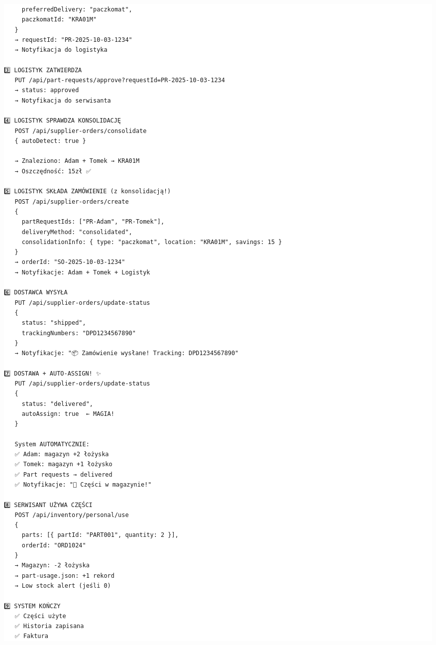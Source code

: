 ```
     preferredDelivery: "paczkomat",
     paczkomatId: "KRA01M"
   }
   → requestId: "PR-2025-10-03-1234"
   → Notyfikacja do logistyka

3️⃣ LOGISTYK ZATWIERDZA
   PUT /api/part-requests/approve?requestId=PR-2025-10-03-1234
   → status: approved
   → Notyfikacja do serwisanta

4️⃣ LOGISTYK SPRAWDZA KONSOLIDACJĘ
   POST /api/supplier-orders/consolidate
   { autoDetect: true }
   
   → Znaleziono: Adam + Tomek → KRA01M
   → Oszczędność: 15zł ✅

5️⃣ LOGISTYK SKŁADA ZAMÓWIENIE (z konsolidacją!)
   POST /api/supplier-orders/create
   {
     partRequestIds: ["PR-Adam", "PR-Tomek"],
     deliveryMethod: "consolidated",
     consolidationInfo: { type: "paczkomat", location: "KRA01M", savings: 15 }
   }
   → orderId: "SO-2025-10-03-1234"
   → Notyfikacje: Adam + Tomek + Logistyk

6️⃣ DOSTAWCA WYSYŁA
   PUT /api/supplier-orders/update-status
   {
     status: "shipped",
     trackingNumbers: "DPD1234567890"
   }
   → Notyfikacje: "📦 Zamówienie wysłane! Tracking: DPD1234567890"

7️⃣ DOSTAWA + AUTO-ASSIGN! ✨
   PUT /api/supplier-orders/update-status
   {
     status: "delivered",
     autoAssign: true  ← MAGIA!
   }
   
   System AUTOMATYCZNIE:
   ✅ Adam: magazyn +2 łożyska
   ✅ Tomek: magazyn +1 łożysko
   ✅ Part requests → delivered
   ✅ Notyfikacje: "🎉 Części w magazynie!"

8️⃣ SERWISANT UŻYWA CZĘŚCI
   POST /api/inventory/personal/use
   {
     parts: [{ partId: "PART001", quantity: 2 }],
     orderId: "ORD1024"
   }
   → Magazyn: -2 łożyska
   → part-usage.json: +1 rekord
   → Low stock alert (jeśli 0)

9️⃣ SYSTEM KOŃCZY
   ✅ Części użyte
   ✅ Historia zapisana
   ✅ Faktura
```